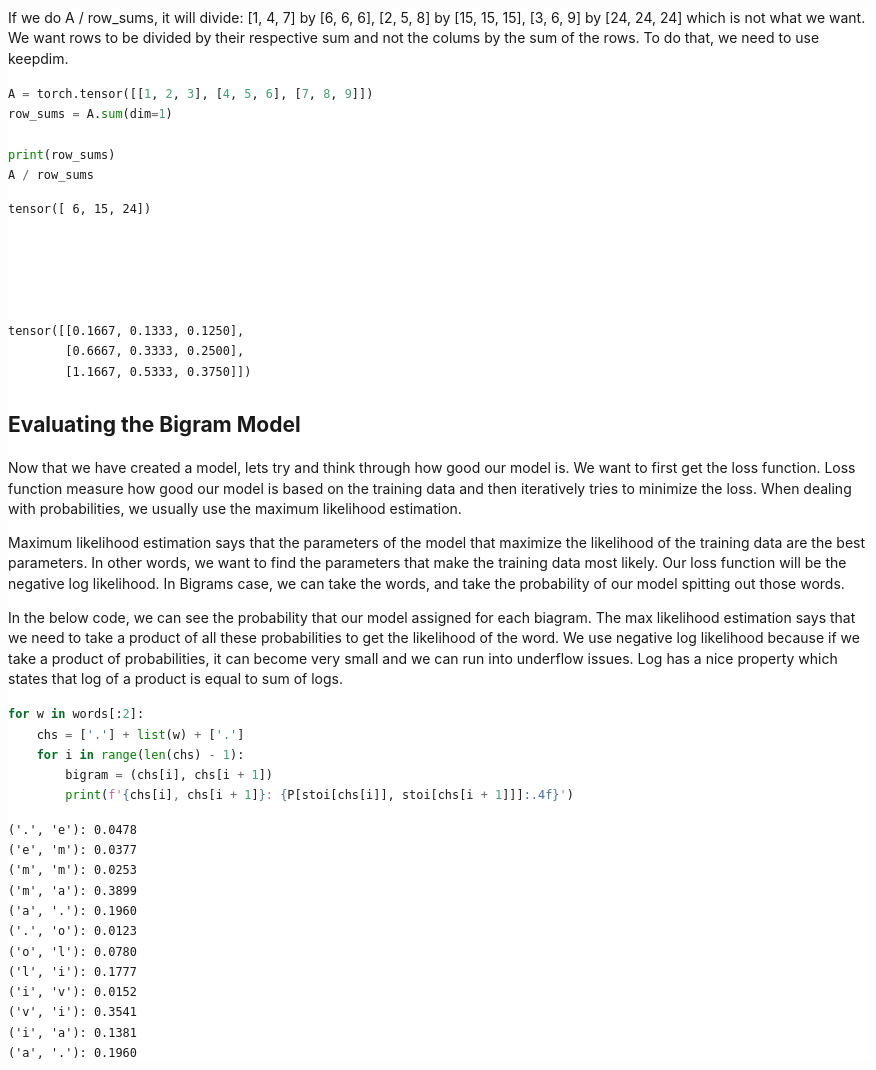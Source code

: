 If we do A / row_sums, it will divide: [1, 4, 7] by [6, 6, 6], [2, 5, 8] by [15, 15, 15], [3, 6, 9] by [24, 24, 24] which is not what we want. We want rows to be divided by their respective sum and not the colums by the sum of the rows. To do that, we need to use keepdim.

```python
A = torch.tensor([[1, 2, 3], [4, 5, 6], [7, 8, 9]])
row_sums = A.sum(dim=1)

print(row_sums)
A / row_sums
```

    tensor([ 6, 15, 24])





    tensor([[0.1667, 0.1333, 0.1250],
            [0.6667, 0.3333, 0.2500],
            [1.1667, 0.5333, 0.3750]])

## Evaluating the Bigram Model

Now that we have created a model, lets try and think through how good our model is. We want to first get the loss function. Loss function measure how good our model is based on the training data and then iteratively tries to minimize the loss. When dealing with probabilities, we usually use the maximum likelihood estimation.

Maximum likelihood estimation says that the parameters of the model that maximize the likelihood of the training data are the best parameters. In other words, we want to find the parameters that make the training data most likely. Our loss function will be the negative log likelihood. In Bigrams case, we can take the words, and take the probability of our model spitting out those words.

In the below code, we can see the probability that our model assigned for each biagram. The max likelihood estimation says that we need to take a product of all these probabilities to get the likelihood of the word. We use negative log likelihood because if we take a product of probabilities, it can become very small and we can run into underflow issues. Log has a nice property which states that log of a product is equal to sum of logs.

```python
for w in words[:2]:
    chs = ['.'] + list(w) + ['.']
    for i in range(len(chs) - 1):
        bigram = (chs[i], chs[i + 1])
        print(f'{chs[i], chs[i + 1]}: {P[stoi[chs[i]], stoi[chs[i + 1]]]:.4f}')
```

    ('.', 'e'): 0.0478
    ('e', 'm'): 0.0377
    ('m', 'm'): 0.0253
    ('m', 'a'): 0.3899
    ('a', '.'): 0.1960
    ('.', 'o'): 0.0123
    ('o', 'l'): 0.0780
    ('l', 'i'): 0.1777
    ('i', 'v'): 0.0152
    ('v', 'i'): 0.3541
    ('i', 'a'): 0.1381
    ('a', '.'): 0.1960
